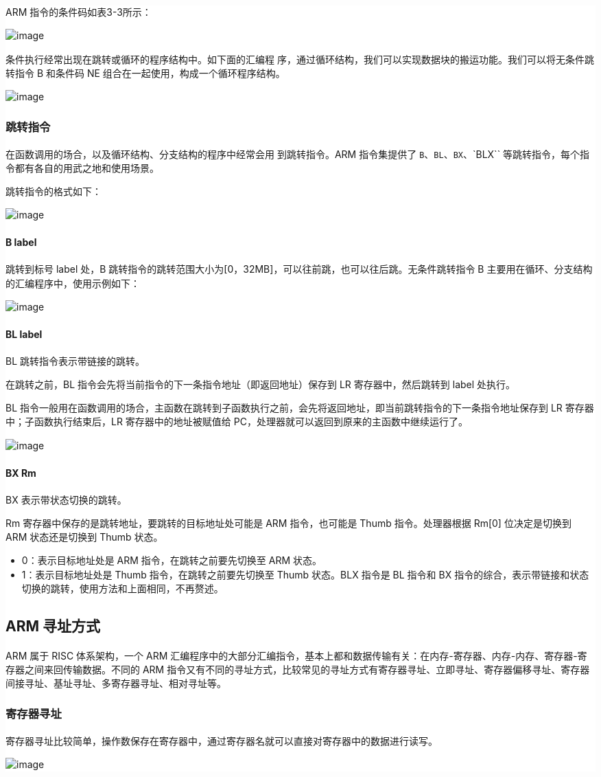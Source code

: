 ARM 指令的条件码如表3-3所示：

![image](https://github.com/XinranSix/Computer-Graphics/assets/62458905/08284c0f-d520-44bc-9aa3-02dfa66f44c8)

条件执行经常出现在跳转或循环的程序结构中。如下面的汇编程
序，通过循环结构，我们可以实现数据块的搬运功能。我们可以将无条件跳转指令 B 和条件码 NE 组合在一起使用，构成一个循环程序结构。

![image](https://github.com/XinranSix/Computer-Graphics/assets/62458905/f2266b5e-6b35-435a-ad37-7fa42974b0c4)

### 跳转指令

在函数调用的场合，以及循环结构、分支结构的程序中经常会用
到跳转指令。ARM 指令集提供了 `B`、`BL`、`BX`、`BLX`` 等跳转指令，每个指令都有各自的用武之地和使用场景。

跳转指令的格式如下：

![image](https://github.com/XinranSix/Computer-Graphics/assets/62458905/3962c140-0876-473d-a460-87be2dc695a6)

#### B label

跳转到标号 label 处，B 跳转指令的跳转范围大小为[0，32MB]，可以往前跳，也可以往后跳。无条件跳转指令 B 主要用在循环、分支结构的汇编程序中，使用示例如下：

![image](https://github.com/XinranSix/Computer-Graphics/assets/62458905/c4a44fc3-65d4-4900-b669-f30e6d35a612)

#### BL label

BL 跳转指令表示带链接的跳转。

在跳转之前，BL 指令会先将当前指令的下一条指令地址（即返回地址）保存到 LR 寄存器中，然后跳转到 label 处执行。

BL 指令一般用在函数调用的场合，主函数在跳转到子函数执行之前，会先将返回地址，即当前跳转指令的下一条指令地址保存到 LR 寄存器中；子函数执行结束后，LR 寄存器中的地址被赋值给 PC，处理器就可以返回到原来的主函数中继续运行了。

![image](https://github.com/XinranSix/Computer-Graphics/assets/62458905/32056188-99a5-4044-aa38-df9a7d06a043)

#### BX Rm

BX 表示带状态切换的跳转。

Rm 寄存器中保存的是跳转地址，要跳转的目标地址处可能是 ARM 指令，也可能是 Thumb 指令。处理器根据 Rm[0] 位决定是切换到 ARM 状态还是切换到 Thumb 状态。

- 0：表示目标地址处是 ARM 指令，在跳转之前要先切换至 ARM 状态。 
- 1：表示目标地址处是 Thumb 指令，在跳转之前要先切换至 Thumb 状态。BLX 指令是 BL 指令和 BX 指令的综合，表示带链接和状态切换的跳转，使用方法和上面相同，不再赘述。

## ARM 寻址方式

ARM 属于 RISC 体系架构，一个 ARM 汇编程序中的大部分汇编指令，基本上都和数据传输有关：在内存-寄存器、内存-内存、寄存器-寄存器之间来回传输数据。不同的 ARM 指令又有不同的寻址方式，比较常见的寻址方式有寄存器寻址、立即寻址、寄存器偏移寻址、寄存器间接寻址、基址寻址、多寄存器寻址、相对寻址等。

### 寄存器寻址

寄存器寻址比较简单，操作数保存在寄存器中，通过寄存器名就可以直接对寄存器中的数据进行读写。

![image](https://github.com/XinranSix/Computer-Graphics/assets/62458905/eb0bf15a-0c26-41bf-a569-73a632ea5a66)

